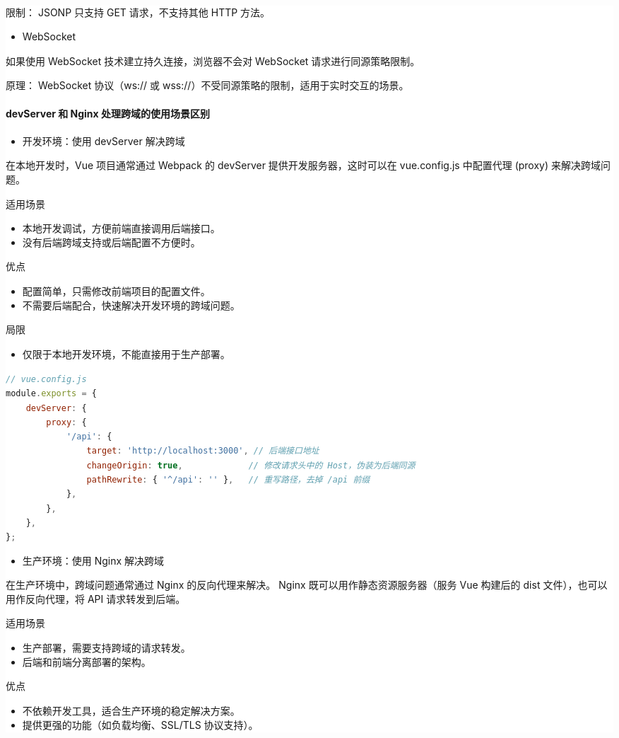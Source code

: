 限制：
JSONP 只支持 GET 请求，不支持其他 HTTP 方法。

- WebSocket

如果使用 WebSocket 技术建立持久连接，浏览器不会对 WebSocket 请求进行同源策略限制。

原理：
WebSocket 协议（ws:// 或 wss://）不受同源策略的限制，适用于实时交互的场景。

#### devServer 和 Nginx 处理跨域的使用场景区别

- 开发环境：使用 devServer 解决跨域

在本地开发时，Vue 项目通常通过 Webpack 的 devServer 提供开发服务器，这时可以在 vue.config.js 中配置代理 (proxy) 来解决跨域问题。

适用场景

- 本地开发调试，方便前端直接调用后端接口。
- 没有后端跨域支持或后端配置不方便时。

优点

- 配置简单，只需修改前端项目的配置文件。
- 不需要后端配合，快速解决开发环境的跨域问题。

局限

- 仅限于本地开发环境，不能直接用于生产部署。

```js
// vue.config.js
module.exports = {
    devServer: {
        proxy: {
            '/api': {
                target: 'http://localhost:3000', // 后端接口地址
                changeOrigin: true,             // 修改请求头中的 Host，伪装为后端同源
                pathRewrite: { '^/api': '' },   // 重写路径，去掉 /api 前缀
            },
        },
    },
};
```

- 生产环境：使用 Nginx 解决跨域

在生产环境中，跨域问题通常通过 Nginx 的反向代理来解决。
Nginx 既可以用作静态资源服务器（服务 Vue 构建后的 dist 文件），也可以用作反向代理，将 API 请求转发到后端。

适用场景

- 生产部署，需要支持跨域的请求转发。
- 后端和前端分离部署的架构。

优点

- 不依赖开发工具，适合生产环境的稳定解决方案。
- 提供更强的功能（如负载均衡、SSL/TLS 协议支持）。
